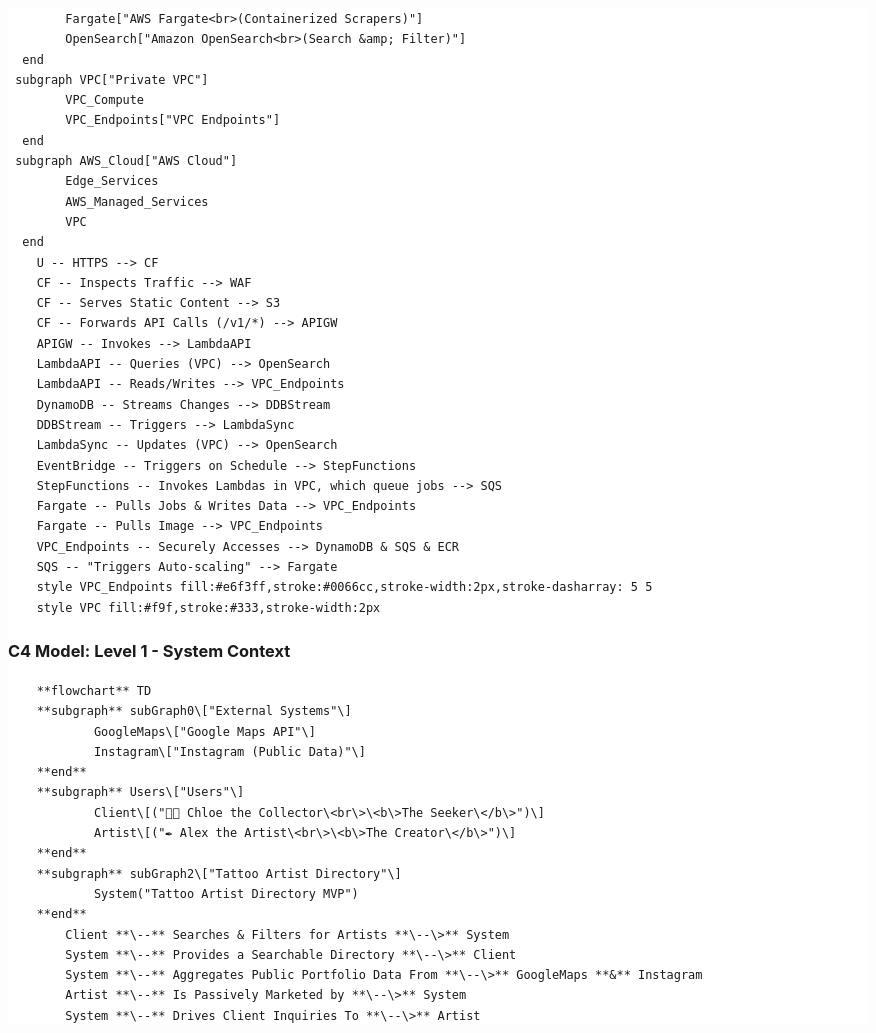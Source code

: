 ```mermaid
        Fargate["AWS Fargate<br>(Containerized Scrapers)"]
        OpenSearch["Amazon OpenSearch<br>(Search &amp; Filter)"]
  end
 subgraph VPC["Private VPC"]
        VPC_Compute
        VPC_Endpoints["VPC Endpoints"]
  end
 subgraph AWS_Cloud["AWS Cloud"]
        Edge_Services
        AWS_Managed_Services
        VPC
  end
    U -- HTTPS --> CF
    CF -- Inspects Traffic --> WAF
    CF -- Serves Static Content --> S3
    CF -- Forwards API Calls (/v1/*) --> APIGW
    APIGW -- Invokes --> LambdaAPI
    LambdaAPI -- Queries (VPC) --> OpenSearch
    LambdaAPI -- Reads/Writes --> VPC_Endpoints
    DynamoDB -- Streams Changes --> DDBStream
    DDBStream -- Triggers --> LambdaSync
    LambdaSync -- Updates (VPC) --> OpenSearch
    EventBridge -- Triggers on Schedule --> StepFunctions
    StepFunctions -- Invokes Lambdas in VPC, which queue jobs --> SQS
    Fargate -- Pulls Jobs & Writes Data --> VPC_Endpoints
    Fargate -- Pulls Image --> VPC_Endpoints
    VPC_Endpoints -- Securely Accesses --> DynamoDB & SQS & ECR
    SQS -- "Triggers Auto-scaling" --> Fargate
    style VPC_Endpoints fill:#e6f3ff,stroke:#0066cc,stroke-width:2px,stroke-dasharray: 5 5
    style VPC fill:#f9f,stroke:#333,stroke-width:2px
```

### **C4 Model: Level 1 \- System Context**

```mermaid
    **flowchart** TD  
    **subgraph** subGraph0\["External Systems"\]  
            GoogleMaps\["Google Maps API"\]  
            Instagram\["Instagram (Public Data)"\]  
    **end**  
    **subgraph** Users\["Users"\]  
            Client\[("👩‍🎨 Chloe the Collector\<br\>\<b\>The Seeker\</b\>")\]  
            Artist\[("✒️ Alex the Artist\<br\>\<b\>The Creator\</b\>")\]  
    **end**  
    **subgraph** subGraph2\["Tattoo Artist Directory"\]  
            System("Tattoo Artist Directory MVP")  
    **end**  
        Client **\--** Searches & Filters for Artists **\--\>** System  
        System **\--** Provides a Searchable Directory **\--\>** Client  
        System **\--** Aggregates Public Portfolio Data From **\--\>** GoogleMaps **&** Instagram  
        Artist **\--** Is Passively Marketed by **\--\>** System  
        System **\--** Drives Client Inquiries To **\--\>** Artist
```
